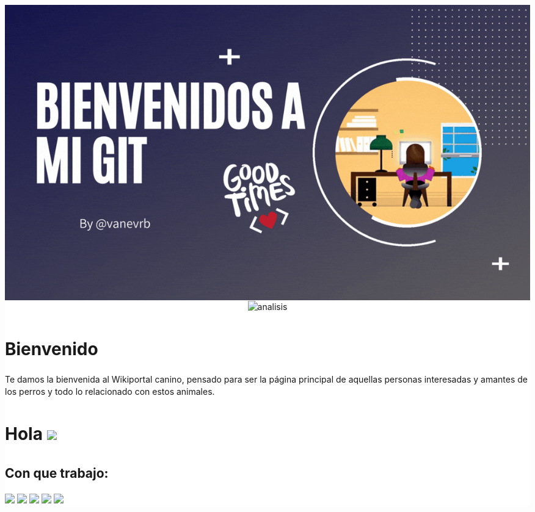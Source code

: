 <div align="center">
<img align="center" width="100%" alt="analisis" src="https://github.com/vanevrb/repo/blob/main/images/banner.gif">
</div>

<div align="center">
<img align="center" width="100%" alt="analisis" src="https://octodex.github.com/images/hula_loop_octodex03.gif">
</div>

# Bienvenido

Te damos la bienvenida al Wikiportal canino, pensado para ser la página principal de aquellas personas interesadas y amantes de los perros y todo lo relacionado con estos animales.

<h1> Hola <img src="https://media.giphy.com/media/hvRJCLFzcasrR4ia7z/giphy.gif" width="35px"></h1> 


## Con que trabajo:

<code><a href="https://analytics.google.com/" target="_blank"><img height="50" src="https://www.vectorlogo.zone/logos/google_analytics/google_analytics-ar21.svg"></a></code>
<code><a href="https://analytics.google.com/" target="_blank"><img height="50" src="https://www.vectorlogo.zone/logos/php/php-ar21.svg"></a></code>
<code><a href="https://analytics.google.com/" target="_blank"><img height="50" src="https://www.vectorlogo.zone/logos/javascript/javascript-ar21.svg"></a></code>
<code><a href="https://analytics.google.com/" target="_blank"><img height="50" src="https://www.vectorlogo.zone/logos/javascript/javascript-ar21.svg"></a></code>
<code><a href="https://analytics.google.com/" target="_blank"><img height="50" src="https://www.vectorlogo.zone/logos/google_appengine/google_appengine-ar21.svg"></a></code>
